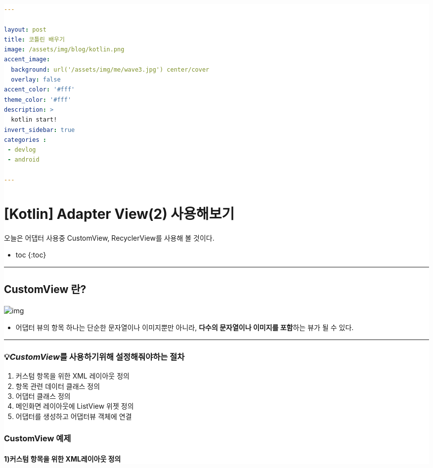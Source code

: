 ```yaml
---

layout: post
title: 코틀린 배우기
image: /assets/img/blog/kotlin.png
accent_image: 
  background: url('/assets/img/me/wave3.jpg') center/cover
  overlay: false
accent_color: '#fff'
theme_color: '#fff'
description: >
  kotlin start!
invert_sidebar: true
categories :
 - devlog	
 - android

---
```


# [Kotlin] Adapter View(2) 사용해보기

오늘은 어댑터 사용중 CustomView, RecyclerView를 사용해 볼 것이다.


* toc
{:toc}
---

## **CustomView 란?**

![img](https://teamsparta.notion.site/image/https%3A%2F%2Fs3-us-west-2.amazonaws.com%2Fsecure.notion-static.com%2F0e5d56c9-46ec-485e-8203-f559338e4ff3%2FUntitled.png?table=block&id=8a7bec50-61d8-4361-93f7-e0cf8b9706b0&spaceId=83c75a39-3aba-4ba4-a792-7aefe4b07895&width=1780&userId=&cache=v2)

* 어댑터 뷰의 항목 하나는 단순한 문자열이나 이미지뿐만 아니라, **다수의 문자열이나 이미지를 포함**하는 뷰가 될 수 있다.

---

### 💡*CustomView*를 사용하기위해 설정해줘야하는 절차

1. 커스텀 항목을 위한 XML 레이아웃 정의
2. 항목 관련 데이터 클래스 정의
3. 어댑터 클래스 정의
4. 메인화면 레이아웃에 ListView 위젯 정의
5. 어댑터를 생성하고 어댑터뷰 객체에 연결



### **CustomView 예제**

#### 1)커스텀 항목을 위한 XML레이아웃 정의
